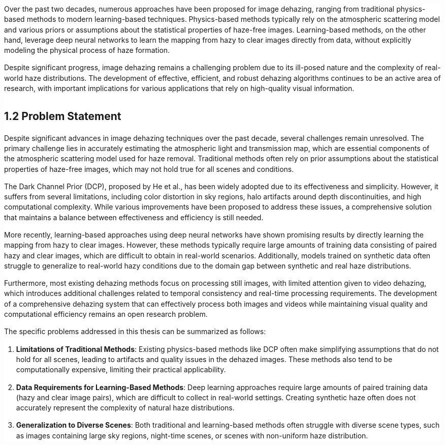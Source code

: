 Over the past two decades, numerous approaches have been proposed for image dehazing, ranging from traditional physics-based methods to modern learning-based techniques. Physics-based methods typically rely on the atmospheric scattering model and various priors or assumptions about the statistical properties of haze-free images. Learning-based methods, on the other hand, leverage deep neural networks to learn the mapping from hazy to clear images directly from data, without explicitly modeling the physical process of haze formation.

Despite significant progress, image dehazing remains a challenging problem due to its ill-posed nature and the complexity of real-world haze distributions. The development of effective, efficient, and robust dehazing algorithms continues to be an active area of research, with important implications for various applications that rely on high-quality visual information.

## 1.2 Problem Statement

Despite significant advances in image dehazing techniques over the past decade, several challenges remain unresolved. The primary challenge lies in accurately estimating the atmospheric light and transmission map, which are essential components of the atmospheric scattering model used for haze removal. Traditional methods often rely on prior assumptions about the statistical properties of haze-free images, which may not hold true for all scenes and conditions.

The Dark Channel Prior (DCP), proposed by He et al., has been widely adopted due to its effectiveness and simplicity. However, it suffers from several limitations, including color distortion in sky regions, halo artifacts around depth discontinuities, and high computational complexity. While various improvements have been proposed to address these issues, a comprehensive solution that maintains a balance between effectiveness and efficiency is still needed.

More recently, learning-based approaches using deep neural networks have shown promising results by directly learning the mapping from hazy to clear images. However, these methods typically require large amounts of training data consisting of paired hazy and clear images, which are difficult to obtain in real-world scenarios. Additionally, models trained on synthetic data often struggle to generalize to real-world hazy conditions due to the domain gap between synthetic and real haze distributions.

Furthermore, most existing dehazing methods focus on processing still images, with limited attention given to video dehazing, which introduces additional challenges related to temporal consistency and real-time processing requirements. The development of a comprehensive dehazing system that can effectively process both images and videos while maintaining visual quality and computational efficiency remains an open research problem.

The specific problems addressed in this thesis can be summarized as follows:

1. **Limitations of Traditional Methods**: Existing physics-based methods like DCP often make simplifying assumptions that do not hold for all scenes, leading to artifacts and quality issues in the dehazed images. These methods also tend to be computationally expensive, limiting their practical applicability.

2. **Data Requirements for Learning-Based Methods**: Deep learning approaches require large amounts of paired training data (hazy and clear image pairs), which are difficult to collect in real-world settings. Creating synthetic haze often does not accurately represent the complexity of natural haze distributions.

3. **Generalization to Diverse Scenes**: Both traditional and learning-based methods often struggle with diverse scene types, such as images containing large sky regions, night-time scenes, or scenes with non-uniform haze distribution.
